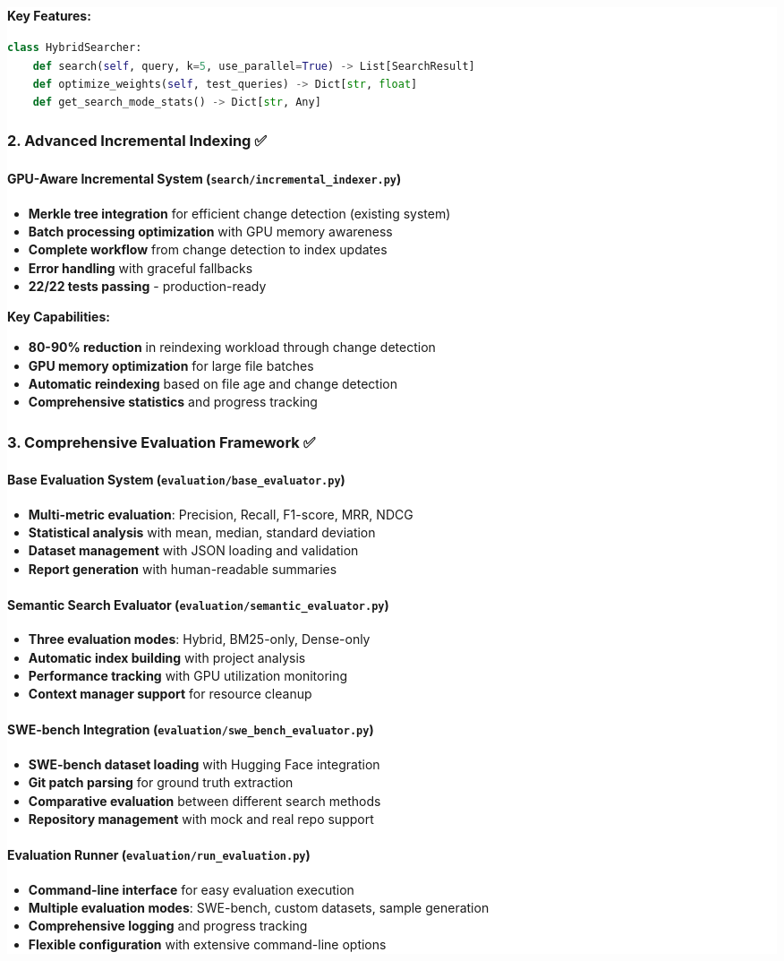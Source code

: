 **Key Features:**
```python
class HybridSearcher:
    def search(self, query, k=5, use_parallel=True) -> List[SearchResult]
    def optimize_weights(self, test_queries) -> Dict[str, float]
    def get_search_mode_stats() -> Dict[str, Any]
```

### 2. Advanced Incremental Indexing ✅

#### GPU-Aware Incremental System (`search/incremental_indexer.py`)
- **Merkle tree integration** for efficient change detection (existing system)
- **Batch processing optimization** with GPU memory awareness
- **Complete workflow** from change detection to index updates
- **Error handling** with graceful fallbacks
- **22/22 tests passing** - production-ready

**Key Capabilities:**
- **80-90% reduction** in reindexing workload through change detection
- **GPU memory optimization** for large file batches
- **Automatic reindexing** based on file age and change detection
- **Comprehensive statistics** and progress tracking

### 3. Comprehensive Evaluation Framework ✅

#### Base Evaluation System (`evaluation/base_evaluator.py`)
- **Multi-metric evaluation**: Precision, Recall, F1-score, MRR, NDCG
- **Statistical analysis** with mean, median, standard deviation
- **Dataset management** with JSON loading and validation
- **Report generation** with human-readable summaries

#### Semantic Search Evaluator (`evaluation/semantic_evaluator.py`)
- **Three evaluation modes**: Hybrid, BM25-only, Dense-only
- **Automatic index building** with project analysis
- **Performance tracking** with GPU utilization monitoring
- **Context manager support** for resource cleanup

#### SWE-bench Integration (`evaluation/swe_bench_evaluator.py`)
- **SWE-bench dataset loading** with Hugging Face integration
- **Git patch parsing** for ground truth extraction
- **Comparative evaluation** between different search methods
- **Repository management** with mock and real repo support

#### Evaluation Runner (`evaluation/run_evaluation.py`)
- **Command-line interface** for easy evaluation execution
- **Multiple evaluation modes**: SWE-bench, custom datasets, sample generation
- **Comprehensive logging** and progress tracking
- **Flexible configuration** with extensive command-line options
